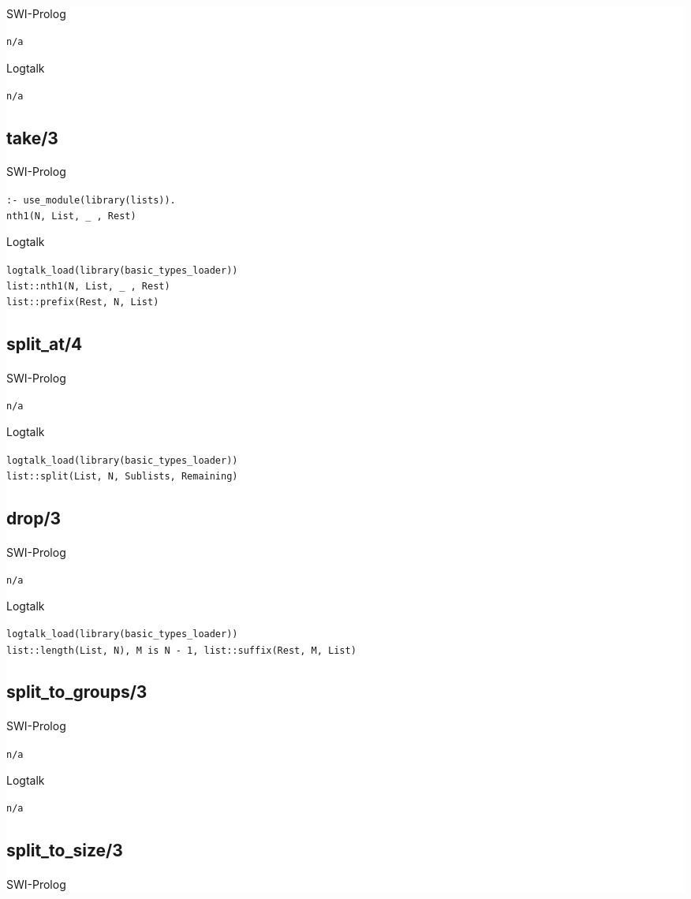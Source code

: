 SWI-Prolog

	n/a

Logtalk

	n/a

## take/3

SWI-Prolog

	:- use_module(library(lists)).
	nth1(N, List, _ , Rest)

Logtalk

	logtalk_load(library(basic_types_loader))
	list::nth1(N, List, _ , Rest)
	list::prefix(Rest, N, List)

## split_at/4

SWI-Prolog

	n/a

Logtalk

	logtalk_load(library(basic_types_loader))
	list::split(List, N, Sublists, Remaining)

## drop/3

SWI-Prolog

	n/a

Logtalk

	logtalk_load(library(basic_types_loader))
	list::length(List, N), M is N - 1, list::suffix(Rest, M, List)

## split_to_groups/3

SWI-Prolog

	n/a

Logtalk

	n/a

## split_to_size/3

SWI-Prolog
